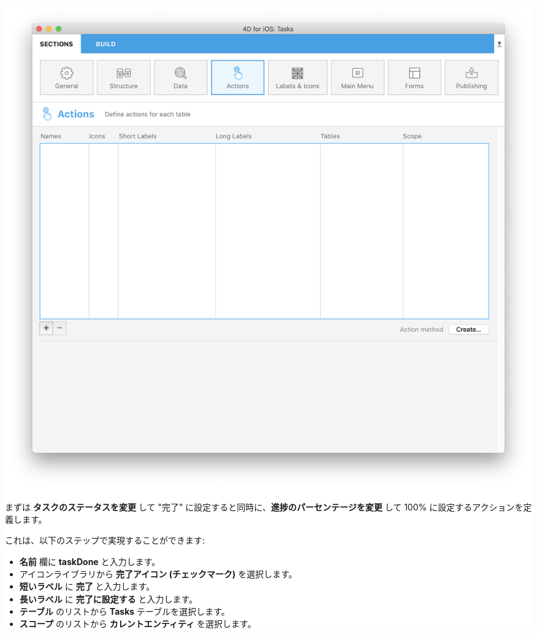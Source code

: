![アクションの追加](img/Create-action.png)

まずは **タスクのステータスを変更** して "完了" に設定すると同時に、**進捗のパーセンテージを変更** して 100% に設定するアクションを定義します。

これは、以下のステップで実現することができます:

* **名前** 欄に **taskDone** と入力します。
* アイコンライブラリから **完了アイコン (チェックマーク)** を選択します。
* **短いラベル** に **完了** と入力します。
* **長いラベル** に **完了に設定する** と入力します。
* **テーブル** のリストから **Tasks** テーブルを選択します。
* **スコープ** のリストから **カレントエンティティ** を選択します。
